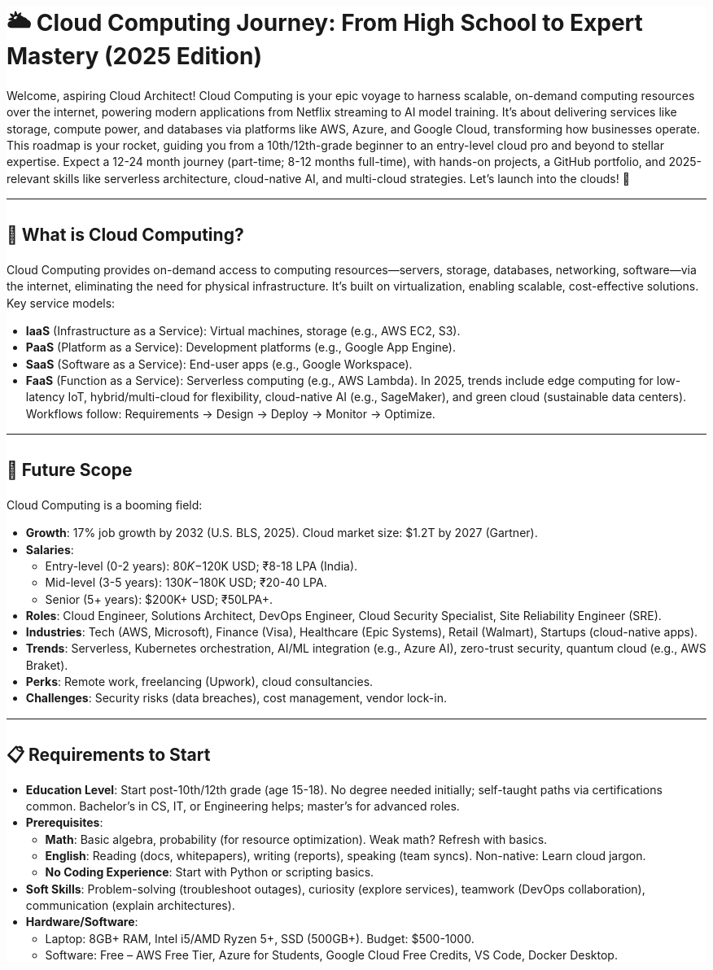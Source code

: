 # 🌥️ Cloud Computing Journey: From High School to Expert Mastery (2025 Edition)

Welcome, aspiring Cloud Architect! Cloud Computing is your epic voyage to harness scalable, on-demand computing resources over the internet, powering modern applications from Netflix streaming to AI model training. It’s about delivering services like storage, compute power, and databases via platforms like AWS, Azure, and Google Cloud, transforming how businesses operate. This roadmap is your rocket, guiding you from a 10th/12th-grade beginner to an entry-level cloud pro and beyond to stellar expertise. Expect a 12-24 month journey (part-time; 8-12 months full-time), with hands-on projects, a GitHub portfolio, and 2025-relevant skills like serverless architecture, cloud-native AI, and multi-cloud strategies. Let’s launch into the clouds! 🚀

---

## 🌟 What is Cloud Computing?
Cloud Computing provides on-demand access to computing resources—servers, storage, databases, networking, software—via the internet, eliminating the need for physical infrastructure. It’s built on virtualization, enabling scalable, cost-effective solutions. Key service models:
- **IaaS** (Infrastructure as a Service): Virtual machines, storage (e.g., AWS EC2, S3).
- **PaaS** (Platform as a Service): Development platforms (e.g., Google App Engine).
- **SaaS** (Software as a Service): End-user apps (e.g., Google Workspace).
- **FaaS** (Function as a Service): Serverless computing (e.g., AWS Lambda).
In 2025, trends include edge computing for low-latency IoT, hybrid/multi-cloud for flexibility, cloud-native AI (e.g., SageMaker), and green cloud (sustainable data centers). Workflows follow: Requirements → Design → Deploy → Monitor → Optimize.

---

## 🔮 Future Scope
Cloud Computing is a booming field:
- **Growth**: 17% job growth by 2032 (U.S. BLS, 2025). Cloud market size: $1.2T by 2027 (Gartner).
- **Salaries**:
  - Entry-level (0-2 years): $80K-$120K USD; ₹8-18 LPA (India).
  - Mid-level (3-5 years): $130K-$180K USD; ₹20-40 LPA.
  - Senior (5+ years): $200K+ USD; ₹50LPA+.
- **Roles**: Cloud Engineer, Solutions Architect, DevOps Engineer, Cloud Security Specialist, Site Reliability Engineer (SRE).
- **Industries**: Tech (AWS, Microsoft), Finance (Visa), Healthcare (Epic Systems), Retail (Walmart), Startups (cloud-native apps).
- **Trends**: Serverless, Kubernetes orchestration, AI/ML integration (e.g., Azure AI), zero-trust security, quantum cloud (e.g., AWS Braket).
- **Perks**: Remote work, freelancing (Upwork), cloud consultancies.
- **Challenges**: Security risks (data breaches), cost management, vendor lock-in.

---

## 📋 Requirements to Start
- **Education Level**: Start post-10th/12th grade (age 15-18). No degree needed initially; self-taught paths via certifications common. Bachelor’s in CS, IT, or Engineering helps; master’s for advanced roles.
- **Prerequisites**:
  - **Math**: Basic algebra, probability (for resource optimization). Weak math? Refresh with basics.
  - **English**: Reading (docs, whitepapers), writing (reports), speaking (team syncs). Non-native: Learn cloud jargon.
  - **No Coding Experience**: Start with Python or scripting basics.
- **Soft Skills**: Problem-solving (troubleshoot outages), curiosity (explore services), teamwork (DevOps collaboration), communication (explain architectures).
- **Hardware/Software**:
  - Laptop: 8GB+ RAM, Intel i5/AMD Ryzen 5+, SSD (500GB+). Budget: $500-1000.
  - Software: Free – AWS Free Tier, Azure for Students, Google Cloud Free Credits, VS Code, Docker Desktop.